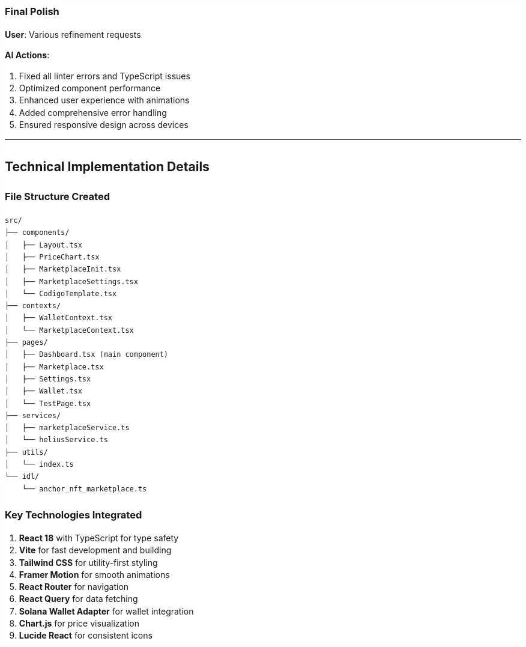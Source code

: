 ### Final Polish
**User**: Various refinement requests

**AI Actions**:
1. Fixed all linter errors and TypeScript issues
2. Optimized component performance
3. Enhanced user experience with animations
4. Added comprehensive error handling
5. Ensured responsive design across devices

---

## Technical Implementation Details

### File Structure Created
```
src/
├── components/
│   ├── Layout.tsx
│   ├── PriceChart.tsx
│   ├── MarketplaceInit.tsx
│   ├── MarketplaceSettings.tsx
│   └── CodigoTemplate.tsx
├── contexts/
│   ├── WalletContext.tsx
│   └── MarketplaceContext.tsx
├── pages/
│   ├── Dashboard.tsx (main component)
│   ├── Marketplace.tsx
│   ├── Settings.tsx
│   ├── Wallet.tsx
│   └── TestPage.tsx
├── services/
│   ├── marketplaceService.ts
│   └── heliusService.ts
├── utils/
│   └── index.ts
└── idl/
    └── anchor_nft_marketplace.ts
```

### Key Technologies Integrated
1. **React 18** with TypeScript for type safety
2. **Vite** for fast development and building
3. **Tailwind CSS** for utility-first styling
4. **Framer Motion** for smooth animations
5. **React Router** for navigation
6. **React Query** for data fetching
7. **Solana Wallet Adapter** for wallet integration
8. **Chart.js** for price visualization
9. **Lucide React** for consistent icons
